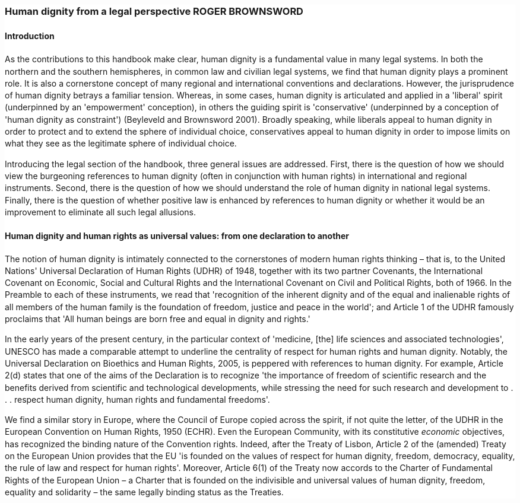 ### Human dignity from a legal perspective ROGER BROWNSWORD

#### **Introduction**

As the contributions to this handbook make clear, human dignity is a fundamental value in many legal systems. In both the northern and the southern hemispheres, in common law and civilian legal systems, we find that human dignity plays a prominent role. It is also a cornerstone concept of many regional and international conventions and declarations. However, the jurisprudence of human dignity betrays a familiar tension. Whereas, in some cases, human dignity is articulated and applied in a 'liberal' spirit (underpinned by an 'empowerment' conception), in others the guiding spirit is 'conservative' (underpinned by a conception of 'human dignity as constraint') (Beyleveld and Brownsword 2001). Broadly speaking, while liberals appeal to human dignity in order to protect and to extend the sphere of individual choice, conservatives appeal to human dignity in order to impose limits on what they see as the legitimate sphere of individual choice.

Introducing the legal section of the handbook, three general issues are addressed. First, there is the question of how we should view the burgeoning references to human dignity (often in conjunction with human rights) in international and regional instruments. Second, there is the question of how we should understand the role of human dignity in national legal systems. Finally, there is the question of whether positive law is enhanced by references to human dignity or whether it would be an improvement to eliminate all such legal allusions.

#### **Human dignity and human rights as universal values: from one declaration to another**

The notion of human dignity is intimately connected to the cornerstones of modern human rights thinking – that is, to the United Nations' Universal Declaration of Human Rights (UDHR) of 1948, together with its two partner Covenants, the International Covenant on Economic, Social and Cultural Rights and the International Covenant on Civil and Political Rights, both of 1966. In the Preamble to each of these instruments, we read that 'recognition of the inherent dignity and of the equal and inalienable rights of all members of the human family is the foundation of freedom, justice and peace in the world'; and Article 1 of the UDHR famously proclaims that 'All human beings are born free and equal in dignity and rights.'

In the early years of the present century, in the particular context of 'medicine, [the] life sciences and associated technologies', UNESCO has made a comparable attempt to underline the centrality of respect for human rights and human dignity. Notably, the Universal Declaration on Bioethics and Human Rights, 2005, is peppered with references to human dignity. For example, Article 2(d) states that one of the aims of the Declaration is to recognize 'the importance of freedom of scientific research and the benefits derived from scientific and technological developments, while stressing the need for such research and development to . . . respect human dignity, human rights and fundamental freedoms'.

We find a similar story in Europe, where the Council of Europe copied across the spirit, if not quite the letter, of the UDHR in the European Convention on Human Rights, 1950 (ECHR). Even the European Community, with its constitutive *economic* objectives, has recognized the binding nature of the Convention rights. Indeed, after the Treaty of Lisbon, Article 2 of the (amended) Treaty on the European Union provides that the EU 'is founded on the values of respect for human dignity, freedom, democracy, equality, the rule of law and respect for human rights'. Moreover, Article 6(1) of the Treaty now accords to the Charter of Fundamental Rights of the European Union – a Charter that is founded on the indivisible and universal values of human dignity, freedom, equality and solidarity – the same legally binding status as the Treaties.
